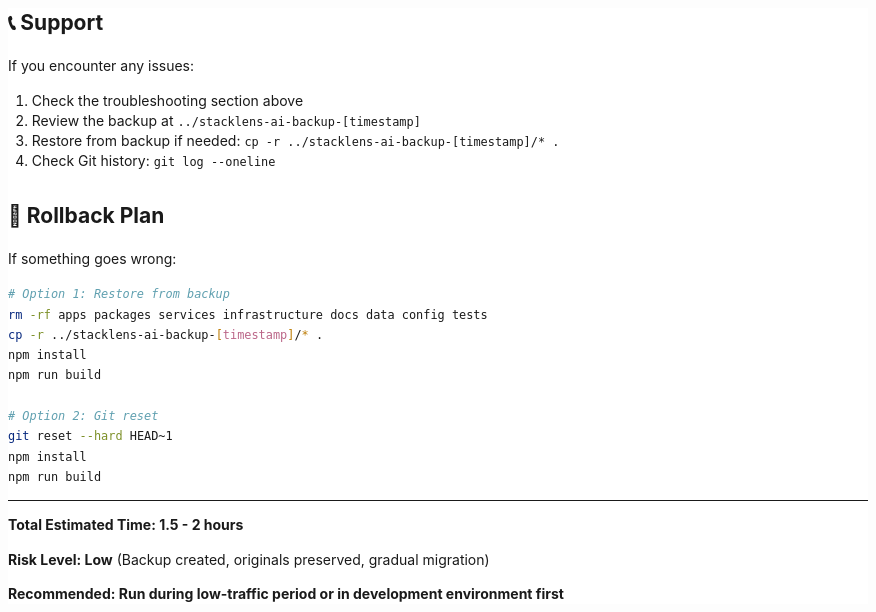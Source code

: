 ## 📞 Support

If you encounter any issues:

1. Check the troubleshooting section above
2. Review the backup at `../stacklens-ai-backup-[timestamp]`
3. Restore from backup if needed: `cp -r ../stacklens-ai-backup-[timestamp]/* .`
4. Check Git history: `git log --oneline`

## 🔄 Rollback Plan

If something goes wrong:

```bash
# Option 1: Restore from backup
rm -rf apps packages services infrastructure docs data config tests
cp -r ../stacklens-ai-backup-[timestamp]/* .
npm install
npm run build

# Option 2: Git reset
git reset --hard HEAD~1
npm install
npm run build
```

---

**Total Estimated Time: 1.5 - 2 hours**

**Risk Level: Low** (Backup created, originals preserved, gradual migration)

**Recommended: Run during low-traffic period or in development environment first**
